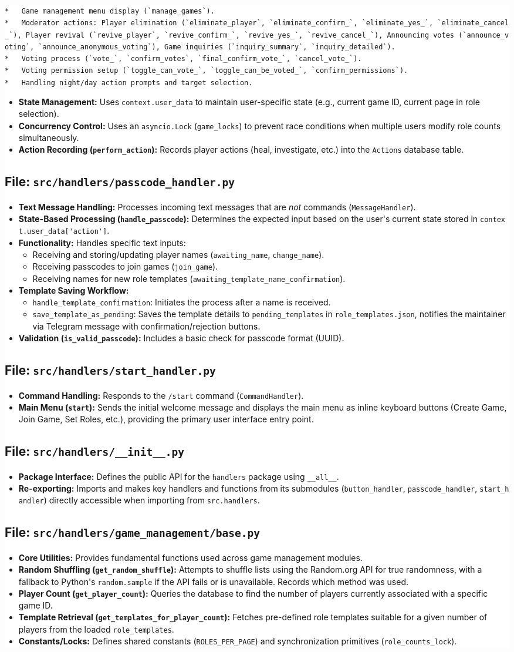     *   Game management menu display (`manage_games`).
    *   Moderator actions: Player elimination (`eliminate_player`, `eliminate_confirm_`, `eliminate_yes_`, `eliminate_cancel_`), Player revival (`revive_player`, `revive_confirm_`, `revive_yes_`, `revive_cancel_`), Announcing votes (`announce_voting`, `announce_anonymous_voting`), Game inquiries (`inquiry_summary`, `inquiry_detailed`).
    *   Voting process (`vote_`, `confirm_votes`, `final_confirm_vote_`, `cancel_vote_`).
    *   Voting permission setup (`toggle_can_vote_`, `toggle_can_be_voted_`, `confirm_permissions`).
    *   Handling night/day action prompts and target selection.
*   **State Management:** Uses `context.user_data` to maintain user-specific state (e.g., current game ID, current page in role selection).
*   **Concurrency Control:** Uses an `asyncio.Lock` (`game_locks`) to prevent race conditions when multiple users modify role counts simultaneously.
*   **Action Recording (`perform_action`):** Records player actions (heal, investigate, etc.) into the `Actions` database table.

## File: `src/handlers/passcode_handler.py`

*   **Text Message Handling:** Processes incoming text messages that are *not* commands (`MessageHandler`).
*   **State-Based Processing (`handle_passcode`):** Determines the expected input based on the user's current state stored in `context.user_data['action']`.
*   **Functionality:** Handles specific text inputs:
    *   Receiving and storing/updating player names (`awaiting_name`, `change_name`).
    *   Receiving passcodes to join games (`join_game`).
    *   Receiving names for new role templates (`awaiting_template_name_confirmation`).
*   **Template Saving Workflow:**
    *   `handle_template_confirmation`: Initiates the process after a name is received.
    *   `save_template_as_pending`: Saves the template details to `pending_templates` in `role_templates.json`, notifies the maintainer via Telegram message with confirmation/rejection buttons.
*   **Validation (`is_valid_passcode`):** Includes a basic check for passcode format (UUID).

## File: `src/handlers/start_handler.py`

*   **Command Handling:** Responds to the `/start` command (`CommandHandler`).
*   **Main Menu (`start`):** Sends the initial welcome message and displays the main menu as inline keyboard buttons (Create Game, Join Game, Set Roles, etc.), providing the primary user interface entry point.

## File: `src/handlers/__init__.py`

*   **Package Interface:** Defines the public API for the `handlers` package using `__all__`.
*   **Re-exporting:** Imports and makes key handlers and functions from its submodules (`button_handler`, `passcode_handler`, `start_handler`) directly accessible when importing from `src.handlers`.

## File: `src/handlers/game_management/base.py`

*   **Core Utilities:** Provides fundamental functions used across game management modules.
*   **Random Shuffling (`get_random_shuffle`):** Attempts to shuffle lists using the Random.org API for true randomness, with a fallback to Python's `random.sample` if the API fails or is unavailable. Records which method was used.
*   **Player Count (`get_player_count`):** Queries the database to find the number of players currently associated with a specific game ID.
*   **Template Retrieval (`get_templates_for_player_count`):** Fetches pre-defined role templates suitable for a given number of players from the loaded `role_templates`.
*   **Constants/Locks:** Defines shared constants (`ROLES_PER_PAGE`) and synchronization primitives (`role_counts_lock`).
